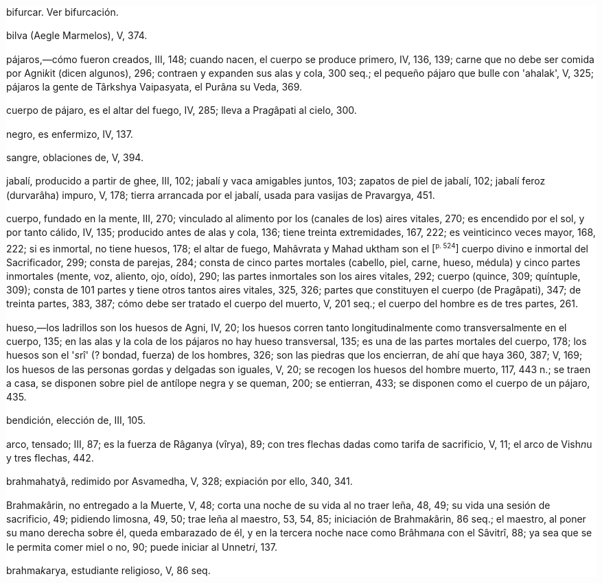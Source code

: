 bifurcar. Ver bifurcación.

bilva (Aegle Marmelos), V, 374.

pájaros,—cómo fueron creados, III, 148; cuando nacen, el cuerpo se produce primero, IV, 136, 139; carne que no debe ser comida por Agni<i>k</i>it (dicen algunos), 296; contraen y expanden sus alas y cola, 300 seq.; el pequeño pájaro que bulle con 'ahalak', V, 325; pájaros la gente de Târkshya Vaipa<i>s</i>yata, el Purâ<i>n</i>a su Veda, 369.

cuerpo de pájaro, es el altar del fuego, IV, 285; lleva a Pra<i>g</i>âpati al cielo, 300.

negro, es enfermizo, IV, 137.

sangre, oblaciones de, V, 394.

jabalí, producido a partir de ghee, III, 102; jabalí y vaca amigables juntos, 103; zapatos de piel de jabalí, 102; jabalí feroz (durvarâha) impuro, V, 178; tierra arrancada por el jabalí, usada para vasijas de Pravargya, 451.

cuerpo, fundado en la mente, III, 270; vinculado al alimento por los (canales de los) aires vitales, 270; es encendido por el sol, y por tanto cálido, IV, 135; producido antes de alas y cola, 136; tiene treinta extremidades, 167, 222; es veinticinco veces mayor, 168, 222; si es inmortal, no tiene huesos, 178; el altar de fuego, Mahâvrata y Mahad uktham son el <span id="p524">[<sup><small>p. 524</small></sup>]</span> cuerpo divino e inmortal del Sacrificador, 299; consta de parejas, 284; consta de cinco partes mortales (cabello, piel, carne, hueso, médula) y cinco partes inmortales (mente, voz, aliento, ojo, oído), 290; las partes inmortales son los aires vitales, 292; cuerpo (quince, 309; quíntuple, 309); consta de 101 partes y tiene otros tantos aires vitales, 325, 326; partes que constituyen el cuerpo (de Pra<i>g</i>âpati), 347; de treinta partes, 383, 387; cómo debe ser tratado el cuerpo del muerto, V, 201 seq.; el cuerpo del hombre es de tres partes, 261.

hueso,—los ladrillos son los huesos de Agni, IV, 20; los huesos corren tanto longitudinalmente como transversalmente en el cuerpo, 135; en las alas y la cola de los pájaros no hay hueso transversal, 135; es una de las partes mortales del cuerpo, 178; los huesos son el '<i>s</i>rî' (? bondad, fuerza) de los hombres, 326; son las piedras que los encierran, de ahí que haya 360, 387; V, 169; los huesos de las personas gordas y delgadas son iguales, V, 20; se recogen los huesos del hombre muerto, 117, 443 n.; se traen a casa, se disponen sobre piel de antílope negra y se queman, 200; se entierran, 433; se disponen como el cuerpo de un pájaro, 435.

bendición, elección de, III, 105.

arco, tensado; III, 87; es la fuerza de Râ<i>g</i>anya (vîrya), 89; con tres flechas dadas como tarifa de sacrificio, V, 11; el arco de Vish<i>n</i>u y tres flechas, 442.

brahmahatyâ, redimido por Asvamedha, V, 328; expiación por ello, 340, 341.

Brahma<i>k</i>ârin, no entregado a la Muerte, V, 48; corta una noche de su vida al no traer leña, 48, 49; su vida una sesión de sacrificio, 49; pidiendo limosna, 49, 50; trae leña al maestro, 53, 54, 85; iniciación de Brahma<i>k</i>ârin, 86 seq.; el maestro, al poner su mano derecha sobre él, queda embarazado de él, y en la tercera noche nace como Brâhma<i>n</i>a con el Sâvitrî, ​​88; ya sea que se le permita comer miel o no, 90; puede iniciar al Unnet<i>ri</i>, 137.

brahma<i>k</i>arya, estudiante religioso, V, 86 seq.

